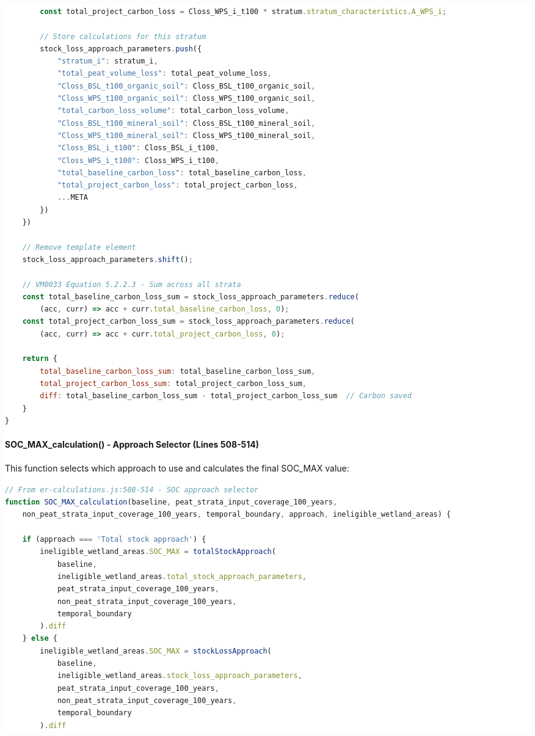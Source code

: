 ```javascript
        const total_project_carbon_loss = Closs_WPS_i_t100 * stratum.stratum_characteristics.A_WPS_i;

        // Store calculations for this stratum
        stock_loss_approach_parameters.push({
            "stratum_i": stratum_i,
            "total_peat_volume_loss": total_peat_volume_loss,
            "Closs_BSL_t100_organic_soil": Closs_BSL_t100_organic_soil,
            "Closs_WPS_t100_organic_soil": Closs_WPS_t100_organic_soil,
            "total_carbon_loss_volume": total_carbon_loss_volume,
            "Closs_BSL_t100_mineral_soil": Closs_BSL_t100_mineral_soil,
            "Closs_WPS_t100_mineral_soil": Closs_WPS_t100_mineral_soil,
            "Closs_BSL_i_t100": Closs_BSL_i_t100,
            "Closs_WPS_i_t100": Closs_WPS_i_t100,
            "total_baseline_carbon_loss": total_baseline_carbon_loss,
            "total_project_carbon_loss": total_project_carbon_loss,
            ...META
        })
    })

    // Remove template element
    stock_loss_approach_parameters.shift();

    // VM0033 Equation 5.2.2.3 - Sum across all strata
    const total_baseline_carbon_loss_sum = stock_loss_approach_parameters.reduce(
        (acc, curr) => acc + curr.total_baseline_carbon_loss, 0);
    const total_project_carbon_loss_sum = stock_loss_approach_parameters.reduce(
        (acc, curr) => acc + curr.total_project_carbon_loss, 0);

    return {
        total_baseline_carbon_loss_sum: total_baseline_carbon_loss_sum,
        total_project_carbon_loss_sum: total_project_carbon_loss_sum,
        diff: total_baseline_carbon_loss_sum - total_project_carbon_loss_sum  // Carbon saved
    }
}
```

#### SOC_MAX_calculation() - Approach Selector (Lines 508-514)

This function selects which approach to use and calculates the final SOC_MAX value:

```javascript
// From er-calculations.js:508-514 - SOC approach selector
function SOC_MAX_calculation(baseline, peat_strata_input_coverage_100_years,
    non_peat_strata_input_coverage_100_years, temporal_boundary, approach, ineligible_wetland_areas) {

    if (approach === 'Total stock approach') {
        ineligible_wetland_areas.SOC_MAX = totalStockApproach(
            baseline,
            ineligible_wetland_areas.total_stock_approach_parameters,
            peat_strata_input_coverage_100_years,
            non_peat_strata_input_coverage_100_years,
            temporal_boundary
        ).diff
    } else {
        ineligible_wetland_areas.SOC_MAX = stockLossApproach(
            baseline,
            ineligible_wetland_areas.stock_loss_approach_parameters,
            peat_strata_input_coverage_100_years,
            non_peat_strata_input_coverage_100_years,
            temporal_boundary
        ).diff
```